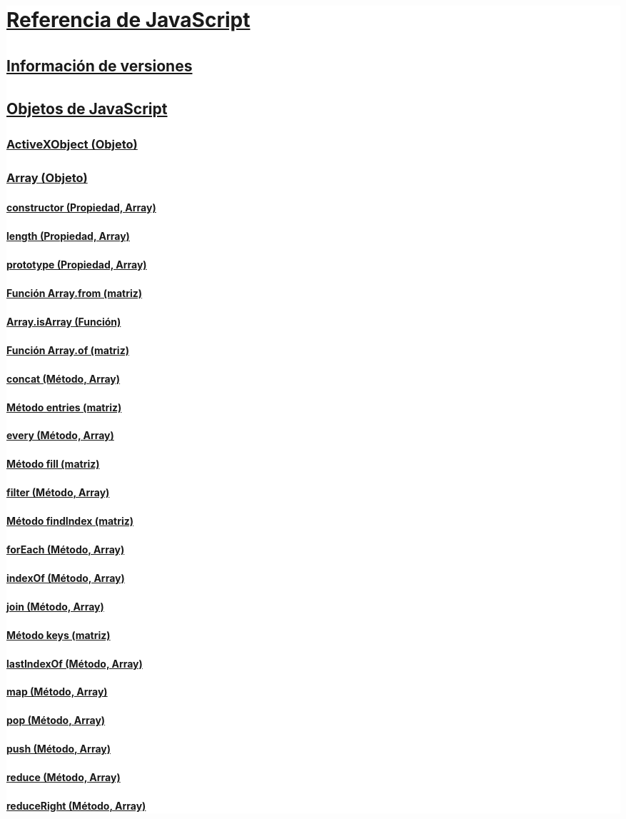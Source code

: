 # [Referencia de JavaScript](javascript-reference.md)
## [Información de versiones](javascript-version-information.md)
## [Objetos de JavaScript](javascript-objects.md)
### [ActiveXObject (Objeto)](activexobject-object-javascript.md)
### [Array (Objeto)](array-object-javascript.md)
#### [constructor (Propiedad, Array)](constructor-property-array.md)
#### [length (Propiedad, Array)](length-property-array-javascript.md)
#### [prototype (Propiedad, Array)](prototype-property-array.md)
#### [Función Array.from (matriz)](array-from-function-array-javascript.md)
#### [Array.isArray (Función)](array-isarray-function-javascript.md)
#### [Función Array.of (matriz)](array-of-function-array-javascript.md)
#### [concat (Método, Array)](concat-method-array-javascript.md)
#### [Método entries (matriz)](entries-method-array-javascript.md)
#### [every (Método, Array)](every-method-array-javascript.md)
#### [Método fill (matriz)](fill-method-array-javascript.md)
#### [filter (Método, Array)](filter-method-array-javascript.md)
#### [Método findIndex (matriz)](findindex-method-array-javascript.md)
#### [forEach (Método, Array)](foreach-method-array-javascript.md)
#### [indexOf (Método, Array)](indexof-method-array-javascript.md)
#### [join (Método, Array)](join-method-array-javascript.md)
#### [Método keys (matriz)](keys-method-array-javascript.md)
#### [lastIndexOf (Método, Array)](lastindexof-method-array-javascript.md)
#### [map (Método, Array)](map-method-array-javascript.md)
#### [pop (Método, Array)](pop-method-array-javascript.md)
#### [push (Método, Array)](push-method-array-javascript.md)
#### [reduce (Método, Array)](reduce-method-array-javascript.md)
#### [reduceRight (Método, Array)](reduceright-method-array-javascript.md)